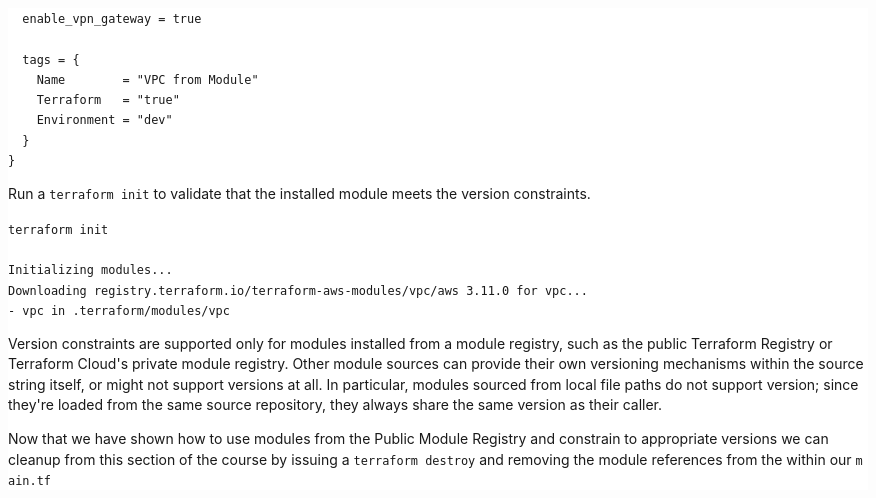 ```hcl
  enable_vpn_gateway = true

  tags = {
    Name        = "VPC from Module"
    Terraform   = "true"
    Environment = "dev"
  }
}
```

Run a `terraform init` to validate that the installed module meets the version constraints.

```bash
terraform init

Initializing modules...
Downloading registry.terraform.io/terraform-aws-modules/vpc/aws 3.11.0 for vpc...
- vpc in .terraform/modules/vpc

```

Version constraints are supported only for modules installed from a module registry, such as the public Terraform Registry or Terraform Cloud's private module registry. Other module sources can provide their own versioning mechanisms within the source string itself, or might not support versions at all. In particular, modules sourced from local file paths do not support version; since they're loaded from the same source repository, they always share the same version as their caller.

Now that we have shown how to use modules from the Public Module Registry and constrain to appropriate versions we can cleanup from this section of the course by issuing a `terraform destroy` and removing the module references from the within our `main.tf`
